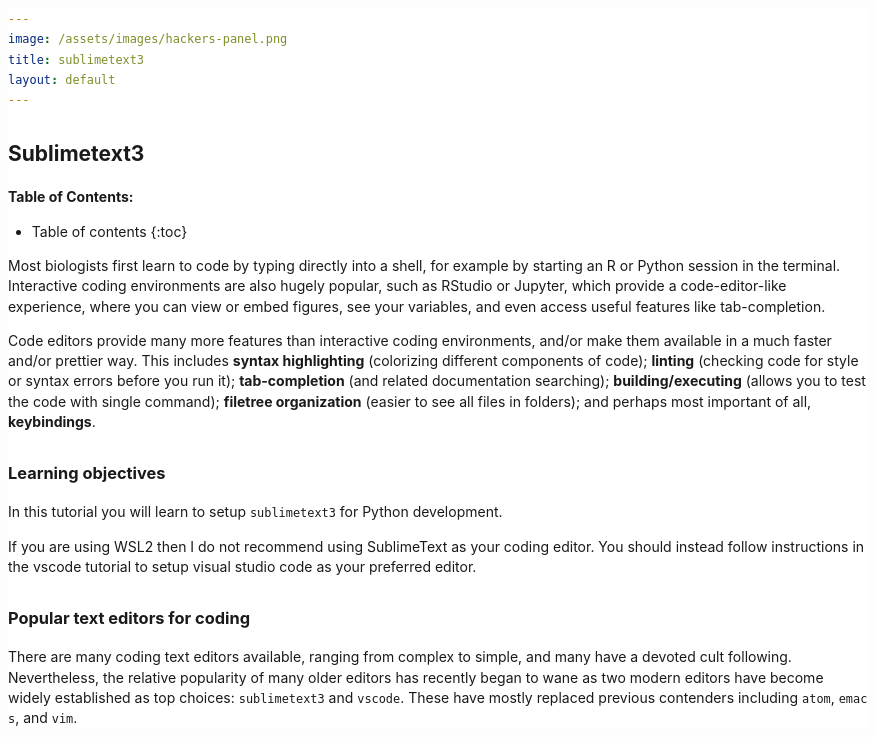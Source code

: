 ```yaml
---
image: /assets/images/hackers-panel.png
title: sublimetext3
layout: default
---
```


<style>
h2 {
    margin-top: 30px;
}
h3 {
    margin-top: 30px;
}
</style>


## Sublimetext3

**Table of Contents:**
* Table of contents
{:toc}

Most biologists first learn to code by typing directly into a shell, 
for example by starting an R or Python session in the terminal.
Interactive coding environments are also hugely popular, such 
as RStudio or Jupyter, which provide a code-editor-like experience,
where you can view or embed figures, see your variables, 
and even access useful features like tab-completion. 

Code editors provide many more features than interactive coding 
environments, and/or make them available in a much faster and/or
prettier way. This includes **syntax highlighting** 
(colorizing different components of code); **linting** (checking code
for style or syntax errors before you run it); **tab-completion** (and 
related documentation searching); **building/executing** 
(allows you to test the code with single command);
**filetree organization** (easier to see all files in folders); 
and perhaps most important of all, **keybindings**. 


### Learning objectives
In this tutorial you will learn to setup `sublimetext3` for Python development.

<div class="alert alert-danger">
    If you are using WSL2 then I do not recommend using SublimeText as your
    coding editor. You should instead follow instructions in the vscode 
    tutorial to setup visual studio code as your preferred editor.
</div>


### Popular text editors for coding
There are many coding text editors available, ranging from complex to simple, 
and many have a devoted cult following. Nevertheless, the relative popularity 
of many older editors has recently began to wane as two modern editors 
have become widely established as top choices: `sublimetext3` and `vscode`. 
These have mostly replaced previous contenders including `atom`, `emacs`, 
and `vim`. 
